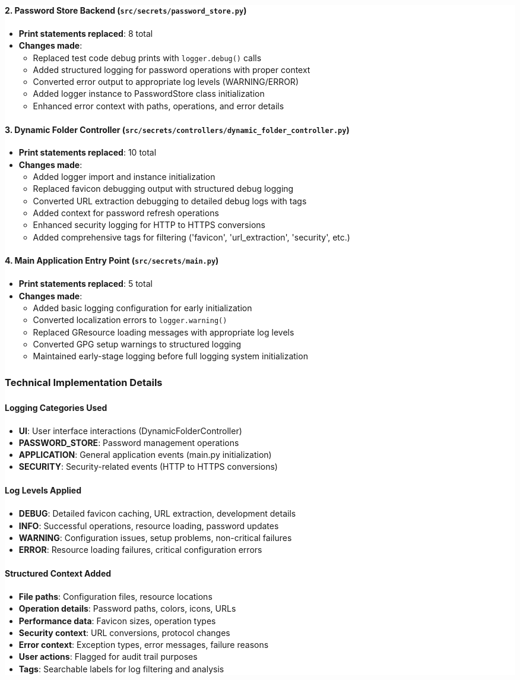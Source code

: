 #### 2. Password Store Backend (`src/secrets/password_store.py`)
- **Print statements replaced**: 8 total
- **Changes made**:
  - Replaced test code debug prints with `logger.debug()` calls
  - Added structured logging for password operations with proper context
  - Converted error output to appropriate log levels (WARNING/ERROR)
  - Added logger instance to PasswordStore class initialization
  - Enhanced error context with paths, operations, and error details

#### 3. Dynamic Folder Controller (`src/secrets/controllers/dynamic_folder_controller.py`)
- **Print statements replaced**: 10 total
- **Changes made**:
  - Added logger import and instance initialization
  - Replaced favicon debugging output with structured debug logging
  - Converted URL extraction debugging to detailed debug logs with tags
  - Added context for password refresh operations
  - Enhanced security logging for HTTP to HTTPS conversions
  - Added comprehensive tags for filtering ('favicon', 'url_extraction', 'security', etc.)

#### 4. Main Application Entry Point (`src/secrets/main.py`)
- **Print statements replaced**: 5 total
- **Changes made**:
  - Added basic logging configuration for early initialization
  - Converted localization errors to `logger.warning()`
  - Replaced GResource loading messages with appropriate log levels
  - Converted GPG setup warnings to structured logging
  - Maintained early-stage logging before full logging system initialization

### Technical Implementation Details

#### Logging Categories Used
- **UI**: User interface interactions (DynamicFolderController)
- **PASSWORD_STORE**: Password management operations
- **APPLICATION**: General application events (main.py initialization)
- **SECURITY**: Security-related events (HTTP to HTTPS conversions)

#### Log Levels Applied
- **DEBUG**: Detailed favicon caching, URL extraction, development details
- **INFO**: Successful operations, resource loading, password updates
- **WARNING**: Configuration issues, setup problems, non-critical failures
- **ERROR**: Resource loading failures, critical configuration errors

#### Structured Context Added
- **File paths**: Configuration files, resource locations
- **Operation details**: Password paths, colors, icons, URLs
- **Performance data**: Favicon sizes, operation types
- **Security context**: URL conversions, protocol changes
- **Error context**: Exception types, error messages, failure reasons
- **User actions**: Flagged for audit trail purposes
- **Tags**: Searchable labels for log filtering and analysis
